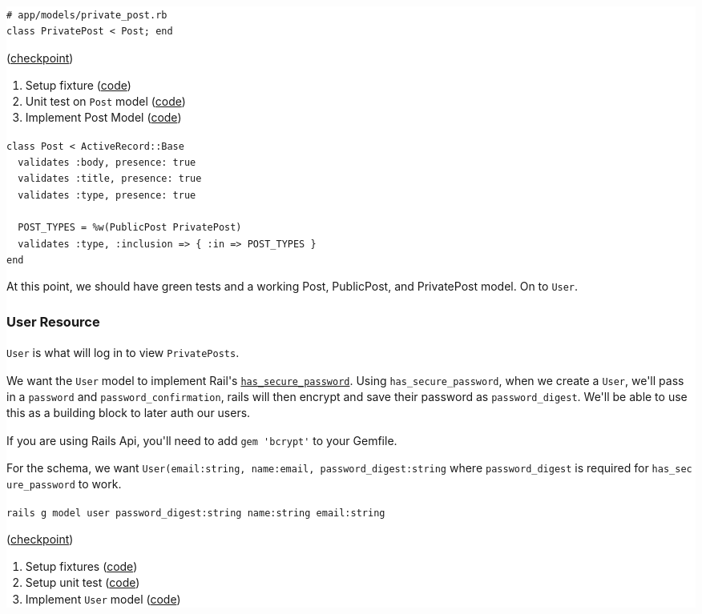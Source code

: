 ```
# app/models/private_post.rb
class PrivatePost < Post; end
```

([checkpoint](https://github.com/ryanlabouve/rails-api-jwt-toy-blog/commit/3af0e6beb70ce67d86d90143d5d57bdd93a85bd4))

1. Setup fixture ([code](https://github.com/ryanlabouve/rails-api-jwt-toy-blog/blob/7f3fae7d334498a3063508de38b7cf9435c99942/test/fixtures/posts.yml))
2. Unit test on `Post` model ([code](https://github.com/ryanlabouve/rails-api-jwt-toy-blog/blob/4ede77c0c845ad30fdf48b54a71015eded3ce8f9/test/models/post_test.rb))
3. Implement Post Model ([code](https://github.com/ryanlabouve/rails-api-jwt-toy-blog/blob/4ede77c0c845ad30fdf48b54a71015eded3ce8f9/app/models/post.rb))

```
class Post < ActiveRecord::Base
  validates :body, presence: true
  validates :title, presence: true
  validates :type, presence: true

  POST_TYPES = %w(PublicPost PrivatePost)
  validates :type, :inclusion => { :in => POST_TYPES }
end
```

At this point, we should have green tests and a working Post, PublicPost, and PrivatePost model. On to `User`.

### User Resource

`User` is what will log in to view `PrivatePosts`.

We want the `User` model to implement Rail's [`has_secure_password`](http://api.rubyonrails.org/classes/ActiveModel/SecurePassword/ClassMethods.html
). Using `has_secure_password`, when we create a `User`, we'll pass in a `password` and `password_confirmation`, rails will then encrypt and save their password as `password_digest`. We'll be able to use this as a building block to later auth our users.

If you are using Rails Api, you'll need to add `gem 'bcrypt'` to your Gemfile.

For the schema, we want `User(email:string, name:email, password_digest:string` where `password_digest` is required for `has_secure_password` to work.

```
rails g model user password_digest:string name:string email:string
```

([checkpoint](https://github.com/ryanlabouve/rails-api-jwt-toy-blog/commit/7f8591ccb6a51a58f8f957780afd4f092ca2eea7))

1. Setup fixtures ([code](https://github.com/ryanlabouve/rails-api-jwt-toy-blog/blob/7de80841d0c69911afda1153e6e85194a1069574/test/fixtures/users.yml))
2. Setup unit test ([code](https://github.com/ryanlabouve/rails-api-jwt-toy-blog/blob/7de80841d0c69911afda1153e6e85194a1069574/test/models/user_test.rb))
3. Implement `User` model ([code](https://github.com/ryanlabouve/rails-api-jwt-toy-blog/commit/7de80841d0c69911afda1153e6e85194a1069574))
